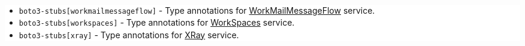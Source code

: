 - `boto3-stubs[workmailmessageflow]` - Type annotations for [WorkMailMessageFlow](https://vemel.github.io/boto3_stubs_docs/mypy_boto3_workmailmessageflow/) service.
- `boto3-stubs[workspaces]` - Type annotations for [WorkSpaces](https://vemel.github.io/boto3_stubs_docs/mypy_boto3_workspaces/) service.
- `boto3-stubs[xray]` - Type annotations for [XRay](https://vemel.github.io/boto3_stubs_docs/mypy_boto3_xray/) service.
